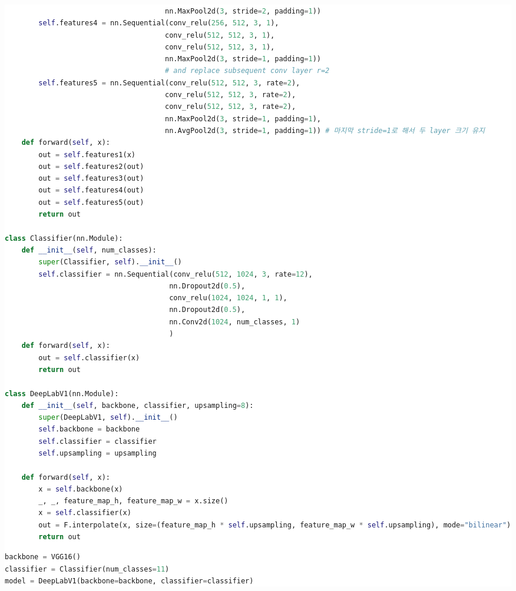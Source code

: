```python
                                      nn.MaxPool2d(3, stride=2, padding=1))
        self.features4 = nn.Sequential(conv_relu(256, 512, 3, 1),
                                      conv_relu(512, 512, 3, 1),
                                      conv_relu(512, 512, 3, 1),
                                      nn.MaxPool2d(3, stride=1, padding=1))
                                      # and replace subsequent conv layer r=2
        self.features5 = nn.Sequential(conv_relu(512, 512, 3, rate=2),
                                      conv_relu(512, 512, 3, rate=2),
                                      conv_relu(512, 512, 3, rate=2),
                                      nn.MaxPool2d(3, stride=1, padding=1), 
                                      nn.AvgPool2d(3, stride=1, padding=1)) # 마지막 stride=1로 해서 두 layer 크기 유지 
    def forward(self, x):
        out = self.features1(x)
        out = self.features2(out)
        out = self.features3(out)
        out = self.features4(out)
        out = self.features5(out)
        return out

class Classifier(nn.Module):
    def __init__(self, num_classes): 
        super(Classifier, self).__init__()
        self.classifier = nn.Sequential(conv_relu(512, 1024, 3, rate=12), 
                                       nn.Dropout2d(0.5), 
                                       conv_relu(1024, 1024, 1, 1), 
                                       nn.Dropout2d(0.5), 
                                       nn.Conv2d(1024, num_classes, 1)
                                       )
    def forward(self, x): 
        out = self.classifier(x)
        return out 

class DeepLabV1(nn.Module):
    def __init__(self, backbone, classifier, upsampling=8):
        super(DeepLabV1, self).__init__()
        self.backbone = backbone
        self.classifier = classifier
        self.upsampling = upsampling

    def forward(self, x):
        x = self.backbone(x)
        _, _, feature_map_h, feature_map_w = x.size()
        x = self.classifier(x)
        out = F.interpolate(x, size=(feature_map_h * self.upsampling, feature_map_w * self.upsampling), mode="bilinear")
        return out
```

```python
backbone = VGG16()
classifier = Classifier(num_classes=11)
model = DeepLabV1(backbone=backbone, classifier=classifier)
```
